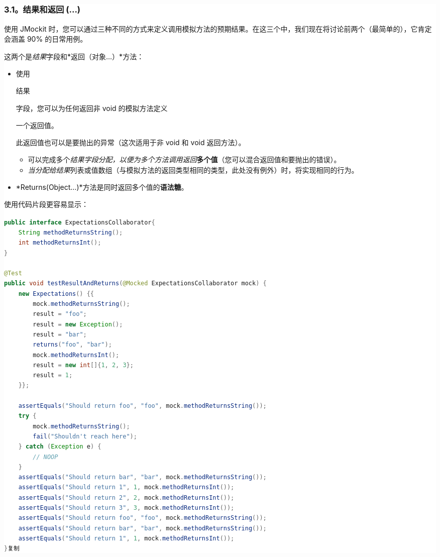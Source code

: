 ### **3.1。结果和返回 (...)**

使用 JMockit 时，您可以通过三种不同的方式来定义调用模拟方法的预期结果。在这三个中，我们现在将讨论前两个（最简单的），它肯定会涵盖 90% 的日常用例。

这两个是*结果*字段和*返回（对象...）*方法：

-   使用

    结果

    字段，您可以为任何返回非 void 的模拟方法定义

    一个返回值。

    此返回值也可以是要抛出的异常（这次适用于非 void 和 void 返回方法）。

    -   可以完成多个*结果字段分配，以便为多个方法调用返回***多个值**（您可以混合返回值和要抛出的错误）。
    -   *当分配给结果*列表或值数组（与模拟方法的返回类型相同的类型，此处没有例外）时，将实现相同的行为。

-   *Returns(Object…)*方法是同时返回多个值的**语法糖**。

使用代码片段更容易显示：

```java
public interface ExpectationsCollaborator{
    String methodReturnsString();
    int methodReturnsInt();
}

@Test
public void testResultAndReturns(@Mocked ExpectationsCollaborator mock) {
    new Expectations() {{
        mock.methodReturnsString();
        result = "foo";
        result = new Exception();
        result = "bar";
        returns("foo", "bar");
        mock.methodReturnsInt();
        result = new int[]{1, 2, 3};
        result = 1;
    }};

    assertEquals("Should return foo", "foo", mock.methodReturnsString());
    try {
        mock.methodReturnsString();
        fail("Shouldn't reach here");
    } catch (Exception e) {
        // NOOP
    }
    assertEquals("Should return bar", "bar", mock.methodReturnsString());
    assertEquals("Should return 1", 1, mock.methodReturnsInt());
    assertEquals("Should return 2", 2, mock.methodReturnsInt());
    assertEquals("Should return 3", 3, mock.methodReturnsInt());
    assertEquals("Should return foo", "foo", mock.methodReturnsString());
    assertEquals("Should return bar", "bar", mock.methodReturnsString());
    assertEquals("Should return 1", 1, mock.methodReturnsInt());
}复制
```
